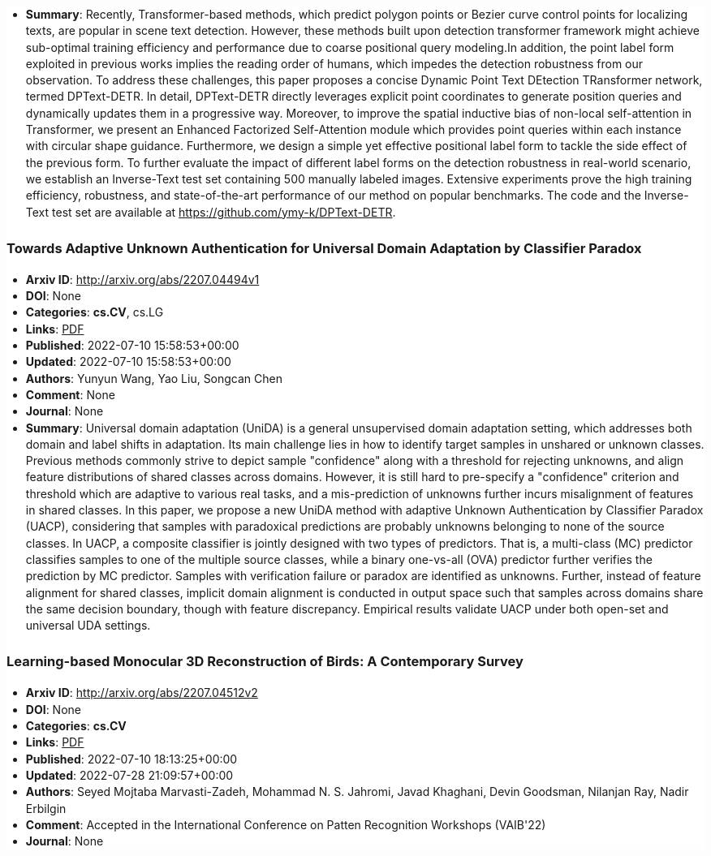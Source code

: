 - **Summary**: Recently, Transformer-based methods, which predict polygon points or Bezier curve control points for localizing texts, are popular in scene text detection. However, these methods built upon detection transformer framework might achieve sub-optimal training efficiency and performance due to coarse positional query modeling.In addition, the point label form exploited in previous works implies the reading order of humans, which impedes the detection robustness from our observation. To address these challenges, this paper proposes a concise Dynamic Point Text DEtection TRansformer network, termed DPText-DETR. In detail, DPText-DETR directly leverages explicit point coordinates to generate position queries and dynamically updates them in a progressive way. Moreover, to improve the spatial inductive bias of non-local self-attention in Transformer, we present an Enhanced Factorized Self-Attention module which provides point queries within each instance with circular shape guidance. Furthermore, we design a simple yet effective positional label form to tackle the side effect of the previous form. To further evaluate the impact of different label forms on the detection robustness in real-world scenario, we establish an Inverse-Text test set containing 500 manually labeled images. Extensive experiments prove the high training efficiency, robustness, and state-of-the-art performance of our method on popular benchmarks. The code and the Inverse-Text test set are available at https://github.com/ymy-k/DPText-DETR.



### Towards Adaptive Unknown Authentication for Universal Domain Adaptation by Classifier Paradox
- **Arxiv ID**: http://arxiv.org/abs/2207.04494v1
- **DOI**: None
- **Categories**: **cs.CV**, cs.LG
- **Links**: [PDF](http://arxiv.org/pdf/2207.04494v1)
- **Published**: 2022-07-10 15:58:53+00:00
- **Updated**: 2022-07-10 15:58:53+00:00
- **Authors**: Yunyun Wang, Yao Liu, Songcan Chen
- **Comment**: None
- **Journal**: None
- **Summary**: Universal domain adaptation (UniDA) is a general unsupervised domain adaptation setting, which addresses both domain and label shifts in adaptation. Its main challenge lies in how to identify target samples in unshared or unknown classes. Previous methods commonly strive to depict sample "confidence" along with a threshold for rejecting unknowns, and align feature distributions of shared classes across domains. However, it is still hard to pre-specify a "confidence" criterion and threshold which are adaptive to various real tasks, and a mis-prediction of unknowns further incurs misalignment of features in shared classes. In this paper, we propose a new UniDA method with adaptive Unknown Authentication by Classifier Paradox (UACP), considering that samples with paradoxical predictions are probably unknowns belonging to none of the source classes. In UACP, a composite classifier is jointly designed with two types of predictors. That is, a multi-class (MC) predictor classifies samples to one of the multiple source classes, while a binary one-vs-all (OVA) predictor further verifies the prediction by MC predictor. Samples with verification failure or paradox are identified as unknowns. Further, instead of feature alignment for shared classes, implicit domain alignment is conducted in output space such that samples across domains share the same decision boundary, though with feature discrepancy. Empirical results validate UACP under both open-set and universal UDA settings.



### Learning-based Monocular 3D Reconstruction of Birds: A Contemporary Survey
- **Arxiv ID**: http://arxiv.org/abs/2207.04512v2
- **DOI**: None
- **Categories**: **cs.CV**
- **Links**: [PDF](http://arxiv.org/pdf/2207.04512v2)
- **Published**: 2022-07-10 18:13:25+00:00
- **Updated**: 2022-07-28 21:09:57+00:00
- **Authors**: Seyed Mojtaba Marvasti-Zadeh, Mohammad N. S. Jahromi, Javad Khaghani, Devin Goodsman, Nilanjan Ray, Nadir Erbilgin
- **Comment**: Accepted in the International Conference on Patten Recognition
  Workshops (VAIB'22)
- **Journal**: None